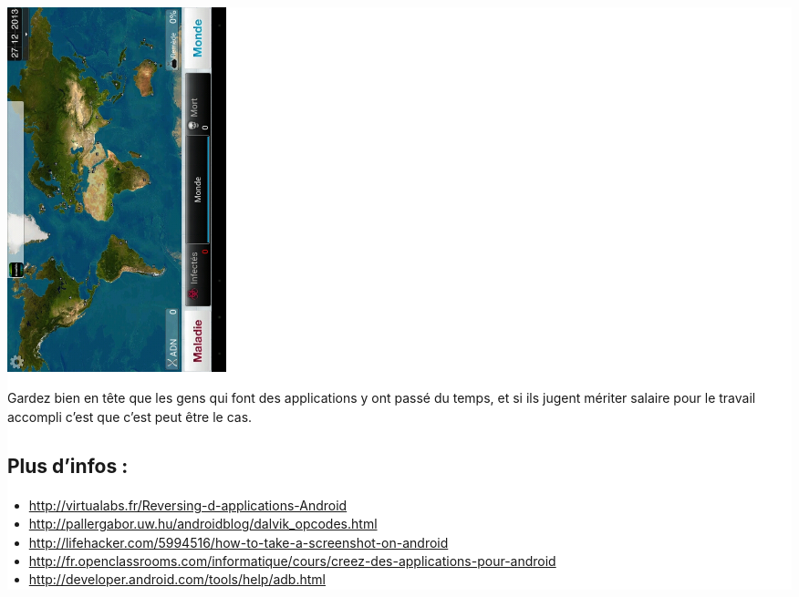   <img src="game_mod.jpg" width="240" height="400" style="display: inline-block;"/>
</p>


Gardez bien en tête que les gens qui font des applications y ont passé du temps,
et si ils jugent mériter salaire pour le travail accompli c’est que c’est peut
être le cas.


## Plus d’infos :
* http://virtualabs.fr/Reversing-d-applications-Android
* http://pallergabor.uw.hu/androidblog/dalvik_opcodes.html
* http://lifehacker.com/5994516/how-to-take-a-screenshot-on-android
* http://fr.openclassrooms.com/informatique/cours/creez-des-applications-pour-android
* http://developer.android.com/tools/help/adb.html
